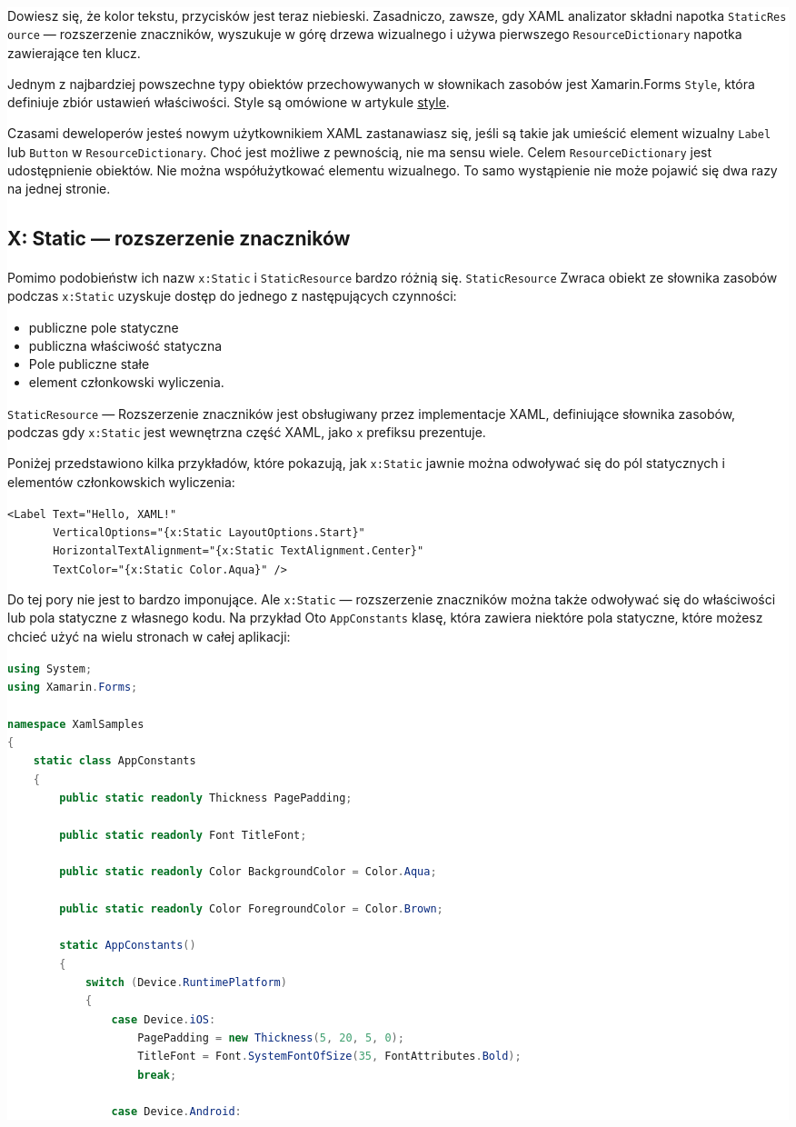 Dowiesz się, że kolor tekstu, przycisków jest teraz niebieski. Zasadniczo, zawsze, gdy XAML analizator składni napotka `StaticResource` — rozszerzenie znaczników, wyszukuje w górę drzewa wizualnego i używa pierwszego `ResourceDictionary` napotka zawierające ten klucz.

Jednym z najbardziej powszechne typy obiektów przechowywanych w słownikach zasobów jest Xamarin.Forms `Style`, która definiuje zbiór ustawień właściwości. Style są omówione w artykule [style](~/xamarin-forms/user-interface/styles/index.md).

Czasami deweloperów jesteś nowym użytkownikiem XAML zastanawiasz się, jeśli są takie jak umieścić element wizualny `Label` lub `Button` w `ResourceDictionary`. Choć jest możliwe z pewnością, nie ma sensu wiele. Celem `ResourceDictionary` jest udostępnienie obiektów. Nie można współużytkować elementu wizualnego. To samo wystąpienie nie może pojawić się dwa razy na jednej stronie.

## <a name="the-xstatic-markup-extension"></a>X: Static — rozszerzenie znaczników

Pomimo podobieństw ich nazw `x:Static` i `StaticResource` bardzo różnią się. `StaticResource` Zwraca obiekt ze słownika zasobów podczas `x:Static` uzyskuje dostęp do jednego z następujących czynności:

- publiczne pole statyczne
- publiczna właściwość statyczna
- Pole publiczne stałe
- element członkowski wyliczenia.

`StaticResource` — Rozszerzenie znaczników jest obsługiwany przez implementacje XAML, definiujące słownika zasobów, podczas gdy `x:Static` jest wewnętrzna część XAML, jako `x` prefiksu prezentuje.

Poniżej przedstawiono kilka przykładów, które pokazują, jak `x:Static` jawnie można odwoływać się do pól statycznych i elementów członkowskich wyliczenia:

```xaml
<Label Text="Hello, XAML!"
       VerticalOptions="{x:Static LayoutOptions.Start}"
       HorizontalTextAlignment="{x:Static TextAlignment.Center}"
       TextColor="{x:Static Color.Aqua}" />
```

Do tej pory nie jest to bardzo imponujące. Ale `x:Static` — rozszerzenie znaczników można także odwoływać się do właściwości lub pola statyczne z własnego kodu. Na przykład Oto `AppConstants` klasę, która zawiera niektóre pola statyczne, które możesz chcieć użyć na wielu stronach w całej aplikacji:

```csharp
using System;
using Xamarin.Forms;

namespace XamlSamples
{
    static class AppConstants
    {
        public static readonly Thickness PagePadding;

        public static readonly Font TitleFont;

        public static readonly Color BackgroundColor = Color.Aqua;

        public static readonly Color ForegroundColor = Color.Brown;

        static AppConstants()
        {
            switch (Device.RuntimePlatform)
            {
                case Device.iOS:
                    PagePadding = new Thickness(5, 20, 5, 0);
                    TitleFont = Font.SystemFontOfSize(35, FontAttributes.Bold);
                    break;

                case Device.Android:
```
